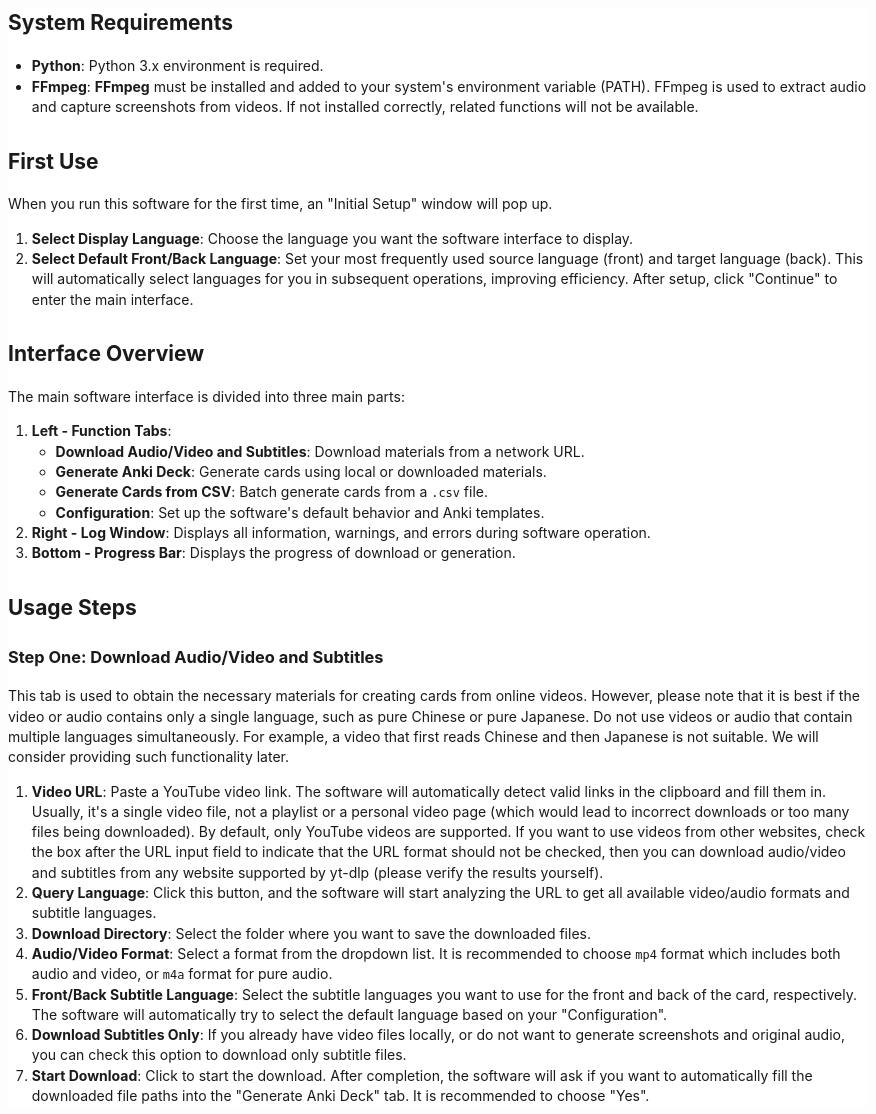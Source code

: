 ## System Requirements
- **Python**: Python 3.x environment is required.
- **FFmpeg**: **FFmpeg** must be installed and added to your system's environment variable (PATH). FFmpeg is used to extract audio and capture screenshots from videos. If not installed correctly, related functions will not be available.

## First Use
When you run this software for the first time, an "Initial Setup" window will pop up.
1. **Select Display Language**: Choose the language you want the software interface to display.
2. **Select Default Front/Back Language**: Set your most frequently used source language (front) and target language (back). This will automatically select languages for you in subsequent operations, improving efficiency.
After setup, click "Continue" to enter the main interface.

## Interface Overview
The main software interface is divided into three main parts:
1. **Left - Function Tabs**:
    - **Download Audio/Video and Subtitles**: Download materials from a network URL.
    - **Generate Anki Deck**: Generate cards using local or downloaded materials.
    - **Generate Cards from CSV**: Batch generate cards from a `.csv` file.
    - **Configuration**: Set up the software's default behavior and Anki templates.
2. **Right - Log Window**: Displays all information, warnings, and errors during software operation.
3. **Bottom - Progress Bar**: Displays the progress of download or generation.

## Usage Steps

### Step One: Download Audio/Video and Subtitles
This tab is used to obtain the necessary materials for creating cards from online videos. However, please note that it is best if the video or audio contains only a single language, such as pure Chinese or pure Japanese. Do not use videos or audio that contain multiple languages simultaneously. For example, a video that first reads Chinese and then Japanese is not suitable. We will consider providing such functionality later.

1. **Video URL**: Paste a YouTube video link. The software will automatically detect valid links in the clipboard and fill them in. Usually, it's a single video file, not a playlist or a personal video page (which would lead to incorrect downloads or too many files being downloaded). By default, only YouTube videos are supported. If you want to use videos from other websites, check the box after the URL input field to indicate that the URL format should not be checked, then you can download audio/video and subtitles from any website supported by yt-dlp (please verify the results yourself).
2. **Query Language**: Click this button, and the software will start analyzing the URL to get all available video/audio formats and subtitle languages.
3. **Download Directory**: Select the folder where you want to save the downloaded files.
4. **Audio/Video Format**: Select a format from the dropdown list. It is recommended to choose `mp4` format which includes both audio and video, or `m4a` format for pure audio.
5. **Front/Back Subtitle Language**: Select the subtitle languages you want to use for the front and back of the card, respectively. The software will automatically try to select the default language based on your "Configuration".
6. **Download Subtitles Only**: If you already have video files locally, or do not want to generate screenshots and original audio, you can check this option to download only subtitle files.
7. **Start Download**: Click to start the download. After completion, the software will ask if you want to automatically fill the downloaded file paths into the "Generate Anki Deck" tab. It is recommended to choose "Yes".
